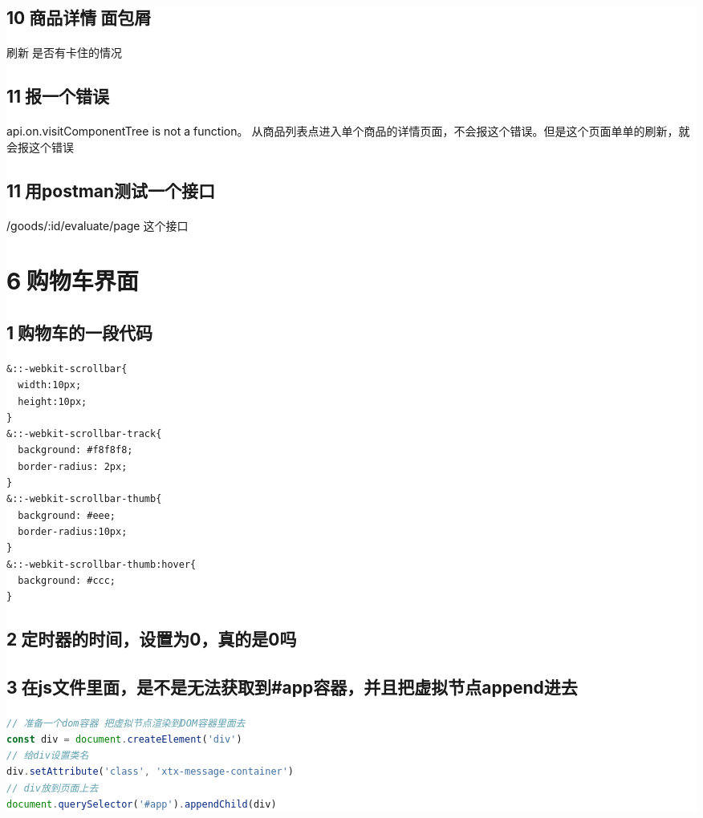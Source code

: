 

## 10 商品详情 面包屑

刷新 是否有卡住的情况



## 11 报一个错误

api.on.visitComponentTree is not a function。
从商品列表点进入单个商品的详情页面，不会报这个错误。但是这个页面单单的刷新，就会报这个错误



## 11 用postman测试一个接口

/goods/:id/evaluate/page 这个接口





# 6 购物车界面

## 1 购物车的一段代码

    &::-webkit-scrollbar{
      width:10px;
      height:10px;
    }
    &::-webkit-scrollbar-track{
      background: #f8f8f8;
      border-radius: 2px;
    }
    &::-webkit-scrollbar-thumb{
      background: #eee;
      border-radius:10px;
    }
    &::-webkit-scrollbar-thumb:hover{
      background: #ccc;
    }



## 2 定时器的时间，设置为0，真的是0吗





## 3 在js文件里面，是不是无法获取到#app容器，并且把虚拟节点append进去

```js
// 准备一个dom容器 把虚拟节点渲染到DOM容器里面去
const div = document.createElement('div')
// 给div设置类名
div.setAttribute('class', 'xtx-message-container')
// div放到页面上去
document.querySelector('#app').appendChild(div)
```
